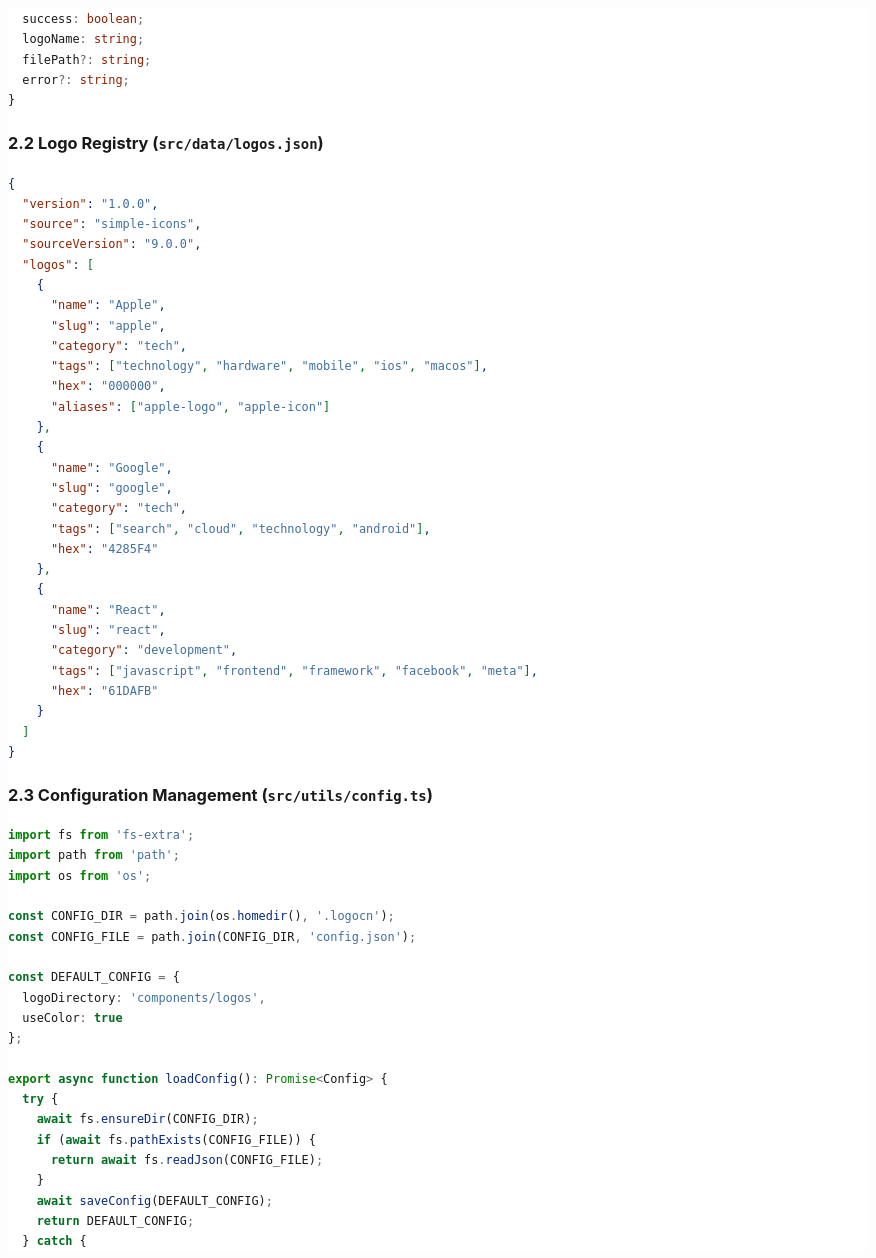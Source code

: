 ```typescript
  success: boolean;
  logoName: string;
  filePath?: string;
  error?: string;
}
```

### 2.2 Logo Registry (`src/data/logos.json`)
```json
{
  "version": "1.0.0",
  "source": "simple-icons",
  "sourceVersion": "9.0.0",
  "logos": [
    {
      "name": "Apple",
      "slug": "apple",
      "category": "tech",
      "tags": ["technology", "hardware", "mobile", "ios", "macos"],
      "hex": "000000",
      "aliases": ["apple-logo", "apple-icon"]
    },
    {
      "name": "Google",
      "slug": "google",
      "category": "tech",
      "tags": ["search", "cloud", "technology", "android"],
      "hex": "4285F4"
    },
    {
      "name": "React",
      "slug": "react",
      "category": "development",
      "tags": ["javascript", "frontend", "framework", "facebook", "meta"],
      "hex": "61DAFB"
    }
  ]
}
```

### 2.3 Configuration Management (`src/utils/config.ts`)
```typescript
import fs from 'fs-extra';
import path from 'path';
import os from 'os';

const CONFIG_DIR = path.join(os.homedir(), '.logocn');
const CONFIG_FILE = path.join(CONFIG_DIR, 'config.json');

const DEFAULT_CONFIG = {
  logoDirectory: 'components/logos',
  useColor: true
};

export async function loadConfig(): Promise<Config> {
  try {
    await fs.ensureDir(CONFIG_DIR);
    if (await fs.pathExists(CONFIG_FILE)) {
      return await fs.readJson(CONFIG_FILE);
    }
    await saveConfig(DEFAULT_CONFIG);
    return DEFAULT_CONFIG;
  } catch {
```